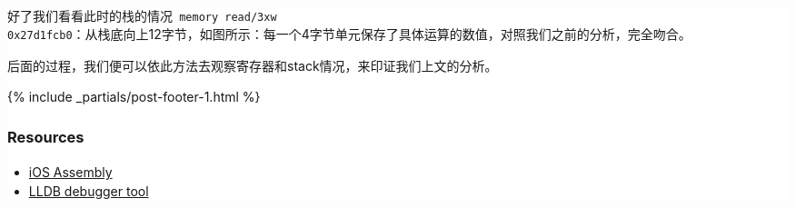 好了我们看看此时的栈的情况<code> memory read/3xw 0x27d1fcb0</code>：从栈底向上12字节，如图所示：每一个4字节单元保存了具体运算的数值，对照我们之前的分析，完全吻合。

后面的过程，我们便可以依此方法去观察寄存器和stack情况，来印证我们上文的分析。

{% include _partials/post-footer-1.html %}


### Resources

- [iOS Assembly](http://www.raywenderlich.com/37181/ios-assembly-tutorial)
- [LLDB debugger tool](http://lldb.llvm.org/lldb-gdb.html)
